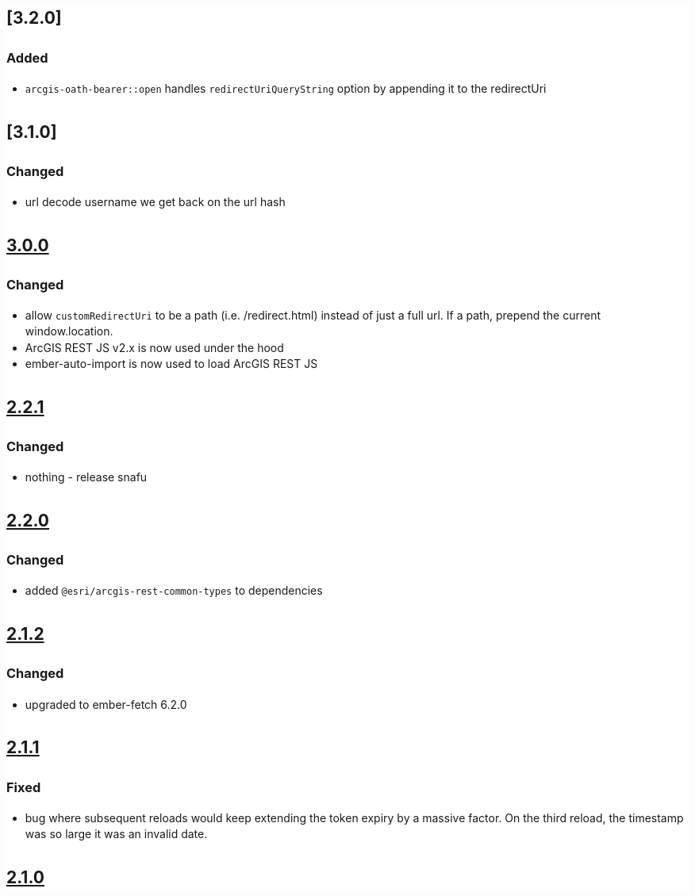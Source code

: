 ## [3.2.0]

### Added

- `arcgis-oath-bearer::open` handles `redirectUriQueryString` option by appending it to the redirectUri

## [3.1.0]

### Changed

- url decode username we get back on the url hash

## [3.0.0]

### Changed

- allow `customRedirectUri` to be a path (i.e. /redirect.html) instead of just a full url. If a path, prepend the current window.location.
- ArcGIS REST JS v2.x is now used under the hood
- ember-auto-import is now used to load ArcGIS REST JS

## [2.2.1]

### Changed

- nothing - release snafu

## [2.2.0]

### Changed

- added `@esri/arcgis-rest-common-types` to dependencies

## [2.1.2]

### Changed

- upgraded to ember-fetch 6.2.0

## [2.1.1]

### Fixed

- bug where subsequent reloads would keep extending the token expiry by a massive factor. On the third reload, the timestamp was so large it was an invalid date.

## [2.1.0]


[unreleased]: https://github.com/Esri/torii-provider-arcgis/compare/v3.0.0...HEAD
[3.0.0]: https://github.com/Esri/torii-provider-arcgis/compare/v2.2.1...v3.0.0
[2.2.1]: https://github.com/Esri/torii-provider-arcgis/compare/v2.2.0...v2.2.1
[2.2.0]: https://github.com/Esri/torii-provider-arcgis/compare/v2.1.2...v2.2.0
[2.1.2]: https://github.com/Esri/torii-provider-arcgis/compare/v2.1.1...v2.1.2
[2.1.1]: https://github.com/Esri/torii-provider-arcgis/compare/v2.1.0...v2.1.1
[2.1.0]: https://github.com/Esri/torii-provider-arcgis/compare/v2.0.1...v2.1.0
[2.0.1]: https://github.com/Esri/torii-provider-arcgis/compare/v2.0.0...v2.0.1
[2.0.0]: https://github.com/Esri/torii-provider-arcgis/compare/v1.1.6...v2.0.0
[1.1.6]: https://github.com/Esri/torii-provider-arcgis/compare/v1.1.5...v1.1.6
[1.1.5]: https://github.com/Esri/torii-provider-arcgis/compare/v1.1.4...v1.1.5
[1.1.4]: https://github.com/Esri/torii-provider-arcgis/compare/v1.1.3...v1.1.4
[1.1.3]: https://github.com/Esri/torii-provider-arcgis/compare/v1.1.1...v1.1.3
[0.12.0]: https://github.com/Esri/torii-provider-arcgis/compare/v0.11.0...v0.12.0